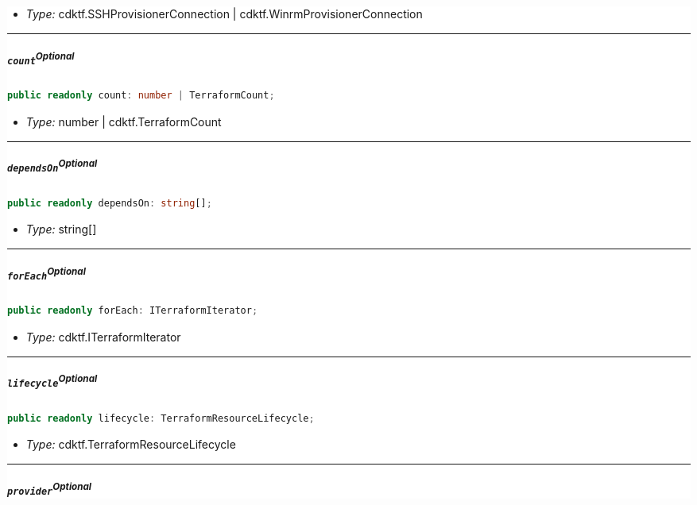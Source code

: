 - *Type:* cdktf.SSHProvisionerConnection | cdktf.WinrmProvisionerConnection

---

##### `count`<sup>Optional</sup> <a name="count" id="rhizo-co-terraform-provider-oci.capacityManagementOccCustomerGroupOccCustomer.CapacityManagementOccCustomerGroupOccCustomer.property.count"></a>

```typescript
public readonly count: number | TerraformCount;
```

- *Type:* number | cdktf.TerraformCount

---

##### `dependsOn`<sup>Optional</sup> <a name="dependsOn" id="rhizo-co-terraform-provider-oci.capacityManagementOccCustomerGroupOccCustomer.CapacityManagementOccCustomerGroupOccCustomer.property.dependsOn"></a>

```typescript
public readonly dependsOn: string[];
```

- *Type:* string[]

---

##### `forEach`<sup>Optional</sup> <a name="forEach" id="rhizo-co-terraform-provider-oci.capacityManagementOccCustomerGroupOccCustomer.CapacityManagementOccCustomerGroupOccCustomer.property.forEach"></a>

```typescript
public readonly forEach: ITerraformIterator;
```

- *Type:* cdktf.ITerraformIterator

---

##### `lifecycle`<sup>Optional</sup> <a name="lifecycle" id="rhizo-co-terraform-provider-oci.capacityManagementOccCustomerGroupOccCustomer.CapacityManagementOccCustomerGroupOccCustomer.property.lifecycle"></a>

```typescript
public readonly lifecycle: TerraformResourceLifecycle;
```

- *Type:* cdktf.TerraformResourceLifecycle

---

##### `provider`<sup>Optional</sup> <a name="provider" id="rhizo-co-terraform-provider-oci.capacityManagementOccCustomerGroupOccCustomer.CapacityManagementOccCustomerGroupOccCustomer.property.provider"></a>
